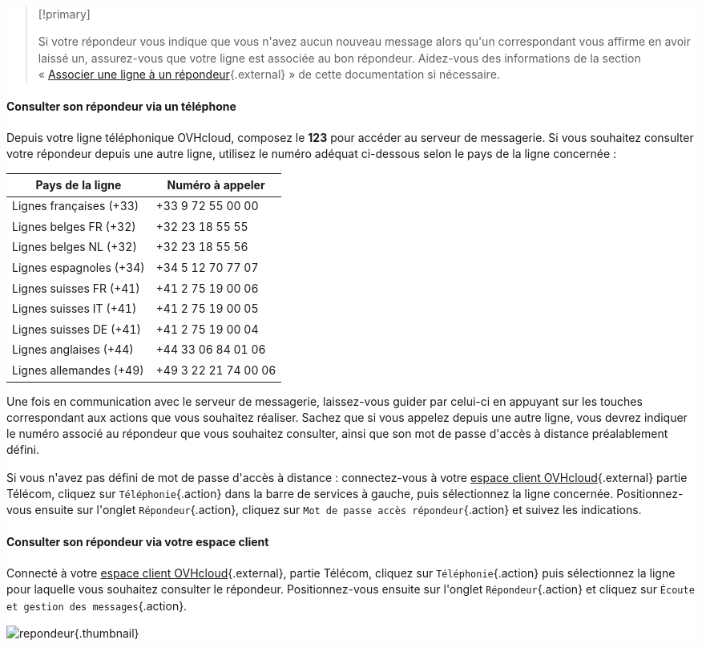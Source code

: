 > [!primary]
>
> Si votre répondeur vous indique que vous n'avez aucun nouveau message alors qu'un correspondant vous affirme en avoir laissé un, assurez-vous que votre ligne est associée au bon répondeur. Aidez-vous des informations de la section « [Associer une ligne à un répondeur](#associer){.external} » de cette documentation si nécessaire.
>

#### Consulter son répondeur via un téléphone <a name="via-telephone"></a>

Depuis votre ligne téléphonique OVHcloud, composez le **123** pour accéder au serveur de messagerie. Si vous souhaitez consulter votre répondeur depuis une autre ligne, utilisez le numéro adéquat ci-dessous selon le pays de la ligne concernée :

|Pays de la ligne|Numéro à appeler|
|---|---|
|Lignes françaises (+33)|+33 9 72 55 00 00|
|Lignes belges FR (+32)|+32 23 18 55 55|
|Lignes belges NL (+32)|+32 23 18 55 56|
|Lignes espagnoles (+34)|+34 5 12 70 77 07|
|Lignes suisses FR (+41)|+41 2 75 19 00 06|
|Lignes suisses IT (+41)|+41 2 75 19 00 05|
|Lignes suisses DE (+41)|+41 2 75 19 00 04|
|Lignes anglaises (+44)|+44 33 06 84 01 06|
|Lignes allemandes (+49)|+49 3 22 21 74 00 06|

Une fois en communication avec le serveur de messagerie, laissez-vous guider par celui-ci en appuyant sur les touches correspondant aux actions que vous souhaitez réaliser. Sachez que si vous appelez depuis une autre ligne, vous devrez indiquer le numéro associé au répondeur que vous souhaitez consulter, ainsi que son mot de passe d'accès à distance préalablement défini. 

Si vous n'avez pas défini de mot de passe d'accès à distance : connectez-vous à votre [espace client OVHcloud](https://www.ovh.com/auth/?action=gotomanager&from=https://www.ovh.com/fr/&ovhSubsidiary=fr){.external} partie Télécom, cliquez sur `Téléphonie`{.action} dans la barre de services à gauche, puis sélectionnez la ligne concernée. Positionnez-vous ensuite sur l'onglet `Répondeur`{.action}, cliquez sur `Mot de passe accès répondeur`{.action} et suivez les indications.

#### Consulter son répondeur via votre espace client <a name="via-espace-client"></a>

Connecté à votre [espace client OVHcloud](https://www.ovh.com/auth/?action=gotomanager&from=https://www.ovh.com/fr/&ovhSubsidiary=fr){.external}, partie Télécom, cliquez sur `Téléphonie`{.action} puis sélectionnez la ligne pour laquelle vous souhaitez consulter le répondeur. Positionnez-vous ensuite sur l'onglet `Répondeur`{.action} et cliquez sur `Écoute et gestion des messages`{.action}.

![repondeur](images/voicemail-step7.png){.thumbnail}
